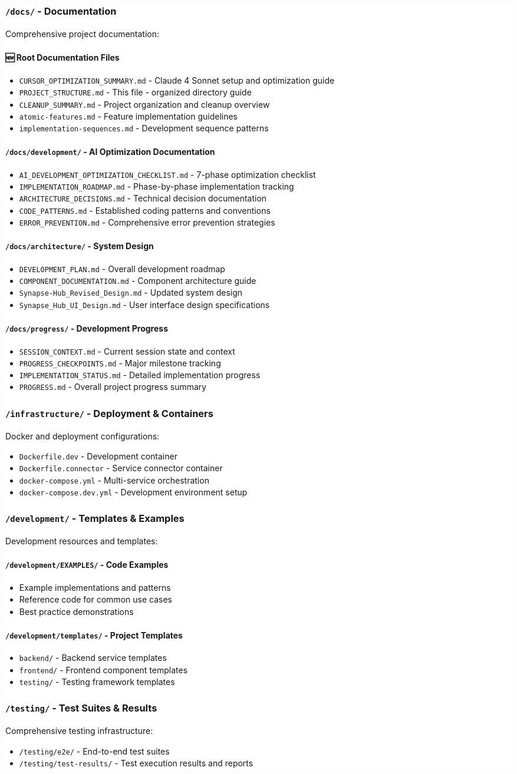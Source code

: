 ### `/docs/` - Documentation
Comprehensive project documentation:

#### **🆕 Root Documentation Files**
- `CURSOR_OPTIMIZATION_SUMMARY.md` - Claude 4 Sonnet setup and optimization guide
- `PROJECT_STRUCTURE.md` - This file - organized directory guide
- `CLEANUP_SUMMARY.md` - Project organization and cleanup overview
- `atomic-features.md` - Feature implementation guidelines
- `implementation-sequences.md` - Development sequence patterns

#### `/docs/development/` - AI Optimization Documentation
- `AI_DEVELOPMENT_OPTIMIZATION_CHECKLIST.md` - 7-phase optimization checklist
- `IMPLEMENTATION_ROADMAP.md` - Phase-by-phase implementation tracking
- `ARCHITECTURE_DECISIONS.md` - Technical decision documentation
- `CODE_PATTERNS.md` - Established coding patterns and conventions
- `ERROR_PREVENTION.md` - Comprehensive error prevention strategies

#### `/docs/architecture/` - System Design
- `DEVELOPMENT_PLAN.md` - Overall development roadmap
- `COMPONENT_DOCUMENTATION.md` - Component architecture guide
- `Synapse-Hub_Revised_Design.md` - Updated system design
- `Synapse_Hub_UI_Design.md` - User interface design specifications

#### `/docs/progress/` - Development Progress
- `SESSION_CONTEXT.md` - Current session state and context
- `PROGRESS_CHECKPOINTS.md` - Major milestone tracking
- `IMPLEMENTATION_STATUS.md` - Detailed implementation progress
- `PROGRESS.md` - Overall project progress summary

### `/infrastructure/` - Deployment & Containers
Docker and deployment configurations:
- `Dockerfile.dev` - Development container
- `Dockerfile.connector` - Service connector container
- `docker-compose.yml` - Multi-service orchestration
- `docker-compose.dev.yml` - Development environment setup

### `/development/` - Templates & Examples
Development resources and templates:

#### `/development/EXAMPLES/` - Code Examples
- Example implementations and patterns
- Reference code for common use cases
- Best practice demonstrations

#### `/development/templates/` - Project Templates
- `backend/` - Backend service templates
- `frontend/` - Frontend component templates  
- `testing/` - Testing framework templates

### `/testing/` - Test Suites & Results
Comprehensive testing infrastructure:
- `/testing/e2e/` - End-to-end test suites
- `/testing/test-results/` - Test execution results and reports
